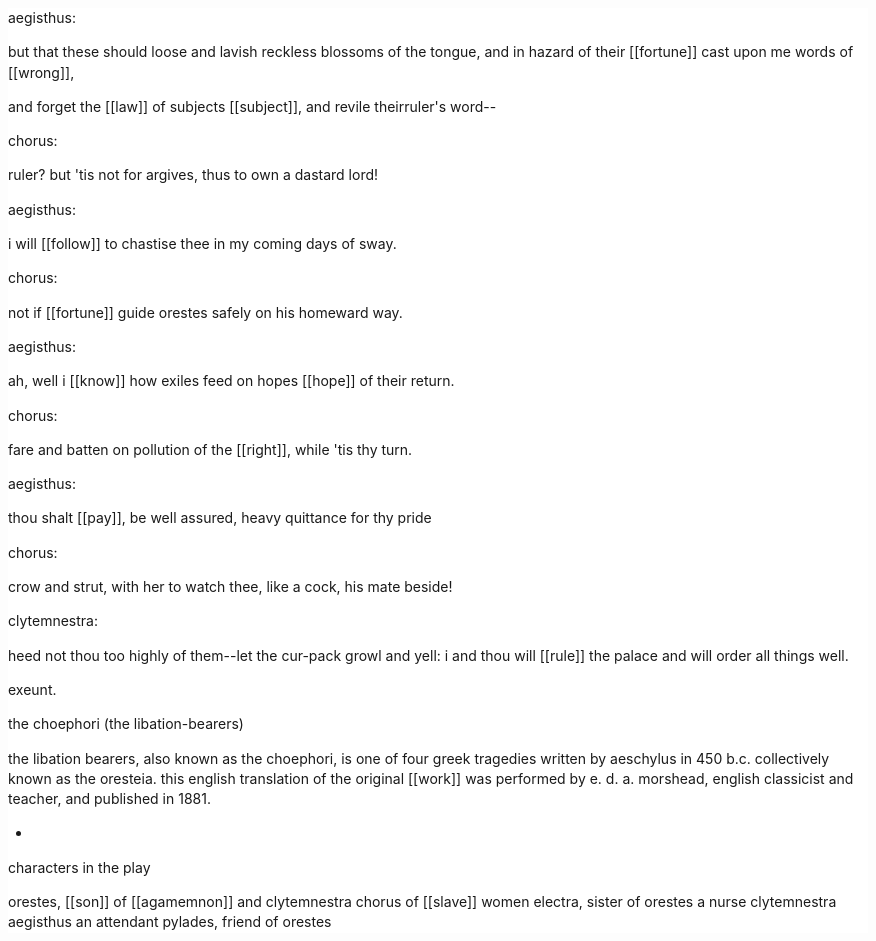 aegisthus:

but that these should loose and lavish reckless blossoms of the tongue,
and in hazard of their [[fortune]] cast upon me words of [[wrong]],

and forget the [[law]] of subjects [[subject]], and revile theirruler's word--

chorus:

ruler? but 'tis not for argives, thus to own a dastard lord!

aegisthus:

i will [[follow]] to chastise thee in my coming days of sway.

chorus:

not if [[fortune]] guide orestes safely on his homeward way.

aegisthus:

ah, well i [[know]] how exiles feed on hopes [[hope]] of their return.

chorus:

fare and batten on pollution of the [[right]], while 'tis thy turn.

aegisthus:

thou shalt [[pay]], be well assured, heavy quittance for thy pride

chorus:

crow and strut, with her to watch thee, like a cock, his mate beside!

clytemnestra:

heed not thou too highly of them--let the cur-pack growl and yell:
i and thou will [[rule]] the palace and will order all things well.

exeunt.




the choephori (the libation-bearers)



the libation bearers, also known as the choephori, is one of four greek
tragedies written by aeschylus in 450 b.c. collectively known as
the oresteia. this english translation of the original [[work]] was performed
by e. d. a. morshead, english classicist and teacher, and published in 1881.

*

characters in the play

orestes, [[son]] of [[agamemnon]] and clytemnestra
chorus of [[slave]] women
electra, sister of orestes
a nurse
clytemnestra
aegisthus
an attendant
pylades, friend of orestes
